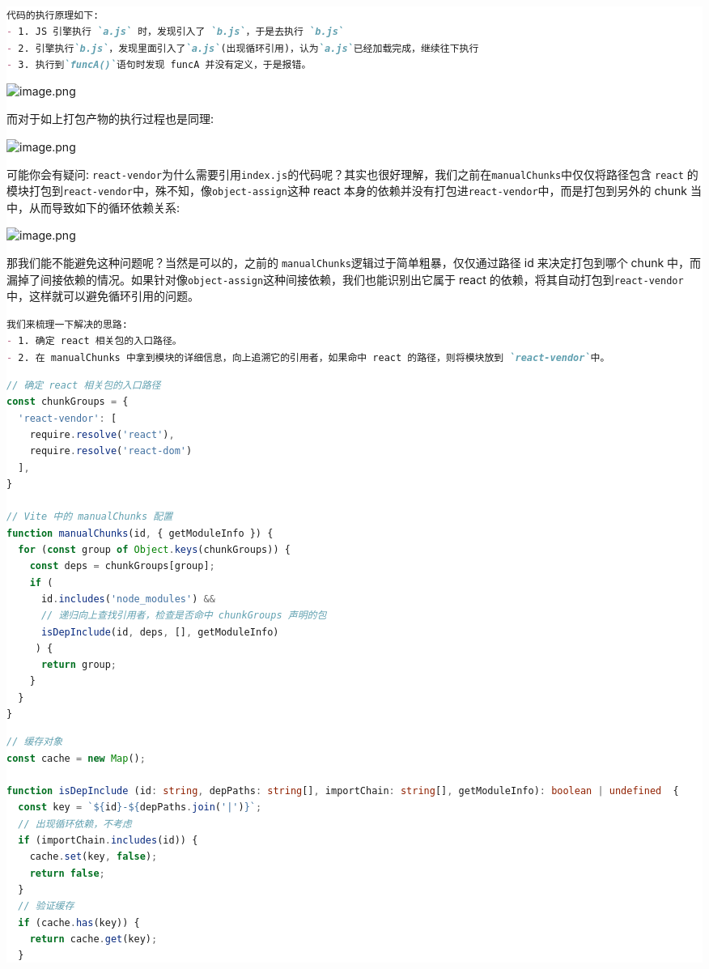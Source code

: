 ```markdown
代码的执行原理如下:
- 1. JS 引擎执行 `a.js` 时，发现引入了 `b.js`，于是去执行 `b.js`
- 2. 引擎执行`b.js`，发现里面引入了`a.js`(出现循环引用)，认为`a.js`已经加载完成，继续往下执行
- 3. 执行到`funcA()`语句时发现 funcA 并没有定义，于是报错。
```


![image.png](https://p9-juejin.byteimg.com/tos-cn-i-k3u1fbpfcp/ee8c028b04564b95a093720ac9c3f60b~tplv-k3u1fbpfcp-watermark.image?)

而对于如上打包产物的执行过程也是同理:

![image.png](https://p3-juejin.byteimg.com/tos-cn-i-k3u1fbpfcp/3f640e0e85e64bd7b20bb2f1ca47f2a2~tplv-k3u1fbpfcp-watermark.image?)

可能你会有疑问: `react-vendor`为什么需要引用`index.js`的代码呢？其实也很好理解，我们之前在`manualChunks`中仅仅将路径包含 `react` 的模块打包到`react-vendor`中，殊不知，像`object-assign`这种 react 本身的依赖并没有打包进`react-vendor`中，而是打包到另外的 chunk 当中，从而导致如下的循环依赖关系:

![image.png](https://p9-juejin.byteimg.com/tos-cn-i-k3u1fbpfcp/ec3419b5b2f8410cbefd332e1e7224b2~tplv-k3u1fbpfcp-watermark.image?)

那我们能不能避免这种问题呢？当然是可以的，之前的 `manualChunks`逻辑过于简单粗暴，仅仅通过路径 id 来决定打包到哪个 chunk 中，而漏掉了间接依赖的情况。如果针对像`object-assign`这种间接依赖，我们也能识别出它属于 react 的依赖，将其自动打包到`react-vendor`中，这样就可以避免循环引用的问题。

```markdown
我们来梳理一下解决的思路:
- 1. 确定 react 相关包的入口路径。
- 2. 在 manualChunks 中拿到模块的详细信息，向上追溯它的引用者，如果命中 react 的路径，则将模块放到 `react-vendor`中。
```

```ts
// 确定 react 相关包的入口路径
const chunkGroups = {
  'react-vendor': [
    require.resolve('react'),
    require.resolve('react-dom')
  ],
}

// Vite 中的 manualChunks 配置
function manualChunks(id, { getModuleInfo }) { 
  for (const group of Object.keys(chunkGroups)) {
    const deps = chunkGroups[group];
    if (
      id.includes('node_modules') && 
      // 递归向上查找引用者，检查是否命中 chunkGroups 声明的包 
      isDepInclude(id, deps, [], getModuleInfo)
     ) { 
      return group;
    }
  }
}
```
```ts
// 缓存对象
const cache = new Map();

function isDepInclude (id: string, depPaths: string[], importChain: string[], getModuleInfo): boolean | undefined  {
  const key = `${id}-${depPaths.join('|')}`;
  // 出现循环依赖，不考虑
  if (importChain.includes(id)) {
    cache.set(key, false);
    return false;
  }
  // 验证缓存
  if (cache.has(key)) {
    return cache.get(key);
  }
```